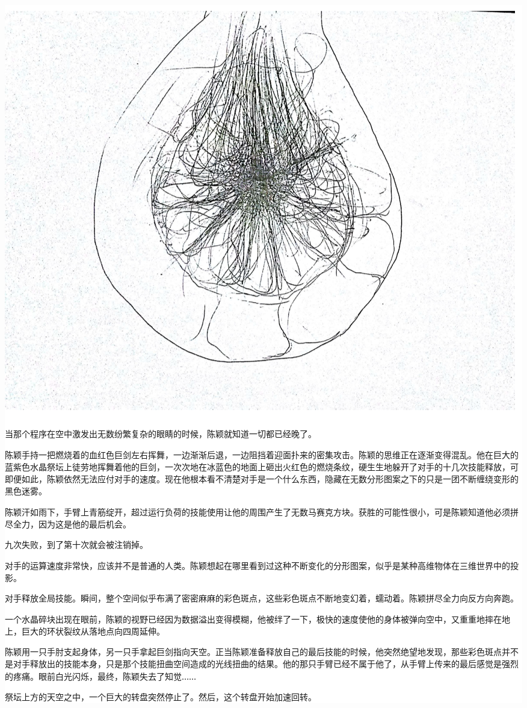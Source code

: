 ![](<../../.gitbook/assets/屏幕快照 2020-09-05 下午2.14.34.png>)

当那个程序在空中激发出无数纷繁复杂的眼睛的时候，陈颖就知道一切都已经晚了。

陈颖手持一把燃烧着的血红色巨剑左右挥舞，一边渐渐后退，一边阻挡着迎面扑来的密集攻击。陈颖的思维正在逐渐变得混乱。他在巨大的蓝紫色水晶祭坛上徒劳地挥舞着他的巨剑，一次次地在冰蓝色的地面上砸出火红色的燃烧条纹，硬生生地躲开了对手的十几次技能释放，可即便如此，陈颖依然无法应付对手的速度。现在他根本看不清楚对手是一个什么东西，隐藏在无数分形图案之下的只是一团不断缠绕变形的黑色迷雾。

‌陈颖汗如雨下，手臂上青筋绽开，超过运行负荷的技能使用让他的周围产生了无数马赛克方块。获胜的可能性很小，可是陈颖知道他必须拼尽全力，因为这是他的最后机会。

九次失败，到了第十次就会被注销掉。

对手的运算速度非常快，应该并不是普通的人类。陈颖想起在哪里看到过这种不断变化的分形图案，似乎是某种高维物体在三维世界中的投影。

对手释放全局技能。瞬间，整个空间似乎布满了密密麻麻的彩色斑点，这些彩色斑点不断地变幻着，蠕动着。陈颖拼尽全力向反方向奔跑。

一个水晶碎块出现在眼前，陈颖的视野已经因为数据溢出变得模糊，他被绊了一下，极快的速度使他的身体被弹向空中，又重重地摔在地上，巨大的环状裂纹从落地点向四周延伸。

陈颖用一只手肘支起身体，另一只手拿起巨剑指向天空。正当陈颖准备释放自己的最后技能的时候，他突然绝望地发现，那些彩色斑点并不是对手释放出的技能本身，只是那个技能扭曲空间造成的光线扭曲的结果。他的那只手臂已经不属于他了，从手臂上传来的最后感觉是强烈的疼痛。眼前白光闪烁，最终，陈颖失去了知觉……

祭坛上方的天空之中，一个巨大的转盘突然停止了。然后，这个转盘开始加速回转。
